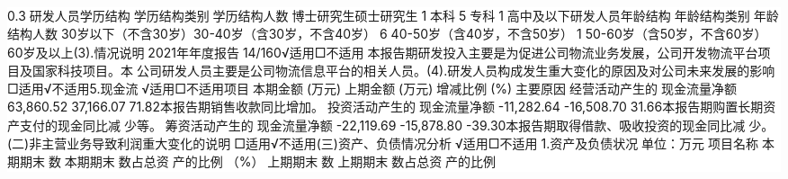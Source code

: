 0.3
研发人员学历结构
学历结构类别
学历结构人数
博士研究生硕士研究生
1
本科
5
专科
1
高中及以下研发人员年龄结构
年龄结构类别
年龄结构人数
30岁以下（不含30岁）30-40岁（含30岁，不含40岁）
6
40-50岁（含40岁，不含50岁）
1
50-60岁（含50岁，不含60岁）60岁及以上(3).情况说明
2021年年度报告
14/160√适用□不适用
本报告期研发投入主要是为促进公司物流业务发展，公司开发物流平台项目及国家科技项目。本
公司研发人员主要是公司物流信息平台的相关人员。(4).研发人员构成发生重大变化的原因及对公司未来发展的影响
□适用√不适用5.现金流
√适用□不适用项目
本期金额
(万元)
上期金额
(万元)
增减比例
(%)
主要原因
经营活动产生的
现金流量净额
63,860.52
37,166.07
71.82本报告期销售收款同比增加。
投资活动产生的
现金流量净额
-11,282.64
-16,508.70
31.66本报告期购置长期资产支付的现金同比减
少等。
筹资活动产生的
现金流量净额
-22,119.69
-15,878.80
-39.30本报告期取得借款、吸收投资的现金同比减
少。(二)非主营业务导致利润重大变化的说明
□适用√不适用(三)资产、负债情况分析
√适用□不适用
1.资产及负债状况
单位：万元
项目名称
本期期末
数
本期期末
数占总资
产的比例
（%）
上期期末
数
上期期末
数占总资
产的比例